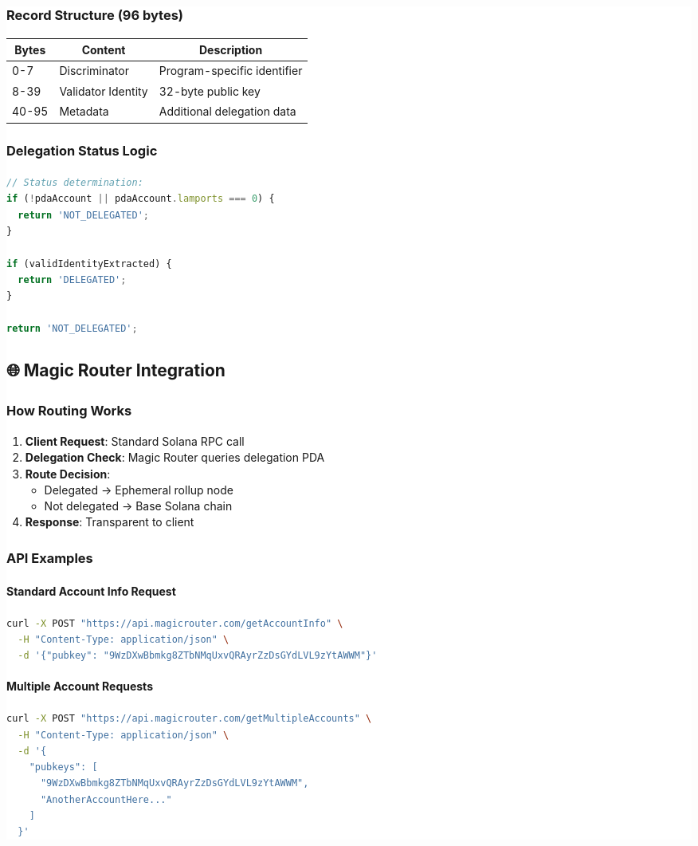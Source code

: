 ### Record Structure (96 bytes)

| Bytes | Content | Description |
|-------|---------|-------------|
| 0-7   | Discriminator | Program-specific identifier |
| 8-39  | Validator Identity | 32-byte public key |
| 40-95 | Metadata | Additional delegation data |

### Delegation Status Logic

```typescript
// Status determination:
if (!pdaAccount || pdaAccount.lamports === 0) {
  return 'NOT_DELEGATED';
}

if (validIdentityExtracted) {
  return 'DELEGATED';
}

return 'NOT_DELEGATED';
```

## 🌐 Magic Router Integration

### How Routing Works

1. **Client Request**: Standard Solana RPC call
2. **Delegation Check**: Magic Router queries delegation PDA
3. **Route Decision**: 
   - Delegated → Ephemeral rollup node
   - Not delegated → Base Solana chain
4. **Response**: Transparent to client

### API Examples

#### Standard Account Info Request
```bash
curl -X POST "https://api.magicrouter.com/getAccountInfo" \
  -H "Content-Type: application/json" \
  -d '{"pubkey": "9WzDXwBbmkg8ZTbNMqUxvQRAyrZzDsGYdLVL9zYtAWWM"}'
```

#### Multiple Account Requests
```bash
curl -X POST "https://api.magicrouter.com/getMultipleAccounts" \
  -H "Content-Type: application/json" \
  -d '{
    "pubkeys": [
      "9WzDXwBbmkg8ZTbNMqUxvQRAyrZzDsGYdLVL9zYtAWWM",
      "AnotherAccountHere..."
    ]
  }'
```
